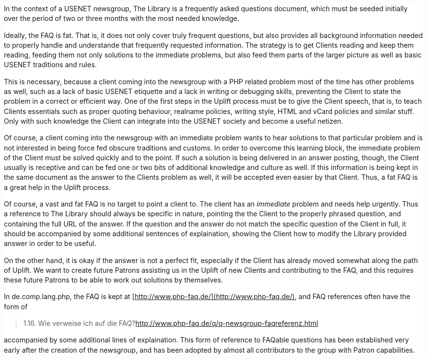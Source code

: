 In the context of a USENET newsgroup, The Library is a frequently asked
questions document, which must be seeded initially over the period of two or
three months with the most needed knowledge.

Ideally, the FAQ is fat. That is, it does not only cover truly frequent
questions, but also provides all background information needed to properly
handle and understande that frequently requested information. The strategy
is to get Clients reading and keep them reading, feeding them not only
solutions to the immediate problems, but also feed them parts of the larger
picture as well as basic USENET traditions and rules.

This is necessary, because a client coming into the newsgroup with a PHP
related problem most of the time has other problems as well, such as a lack
of basic USENET etiquette and a lack in writing or debugging skills,
preventing the Client to state the problem in a correct or efficient way.
One of the first steps in the Uplift process must be to give the Client
speech, that is, to teach Clients essentials such as proper quoting
behaviour, realname policies, writing style, HTML and vCard policies and
similar stuff. Only with such knowledge the Client can integrate into the
USENET society and become a useful netizen.

Of course, a client coming into the newsgroup with an immediate problem
wants to hear solutions to that particular problem and is not interested in
being force fed obscure traditions and customs. In order to overcome this
learning block, the immediate problem of the Client must be solved quickly
and to the point. If such a solution is being delivered in an answer
posting, though, the Client usually is receptive and can be fed one or two
bits of additional knowledge and culture as well. If this information is
being kept in the same document as the answer to the Clients problem as
well, it will be accepted even easier by that Client. Thus, a fat FAQ is a
great help in the Uplift process.

Of course, a vast and fat FAQ is no target to point a client to. The client
has an _immediate_ problem and needs help urgently. Thus a reference to The
Library should always be specific in nature, pointing the the Client to the
properly phrased question, and containing the full URL of the answer. If the
question and the answer do not match the specific question of the Client in
full, it should be accompanied by some additional sentences of explaination,
showing the Client how to modify the Library provided answer in order to be
useful.

On the other hand, it is okay if the answer is not a perfect fit, especially
if the Client has already moved somewhat along the path of Uplift. We want
to create future Patrons assisting us in the Uplift of new Clients and
contributing to the FAQ, and this requires these future Patrons to be able
to work out solutions by themselves.

In de.comp.lang.php, the FAQ is kept at
[http://www.php-faq.de/](http://www.php-faq.de/), and FAQ references often
have the form of

> 1.16. Wie verweise ich auf die
> FAQ?http://www.php-faq.de/q/q-newsgroup-faqreferenz.html

accompanied by some additional lines of explaination. This form of
reference to FAQable questions has been established very early after the
creation of the newsgroup, and has been adopted by almost all contributors
to the group with Patron capabilities.
